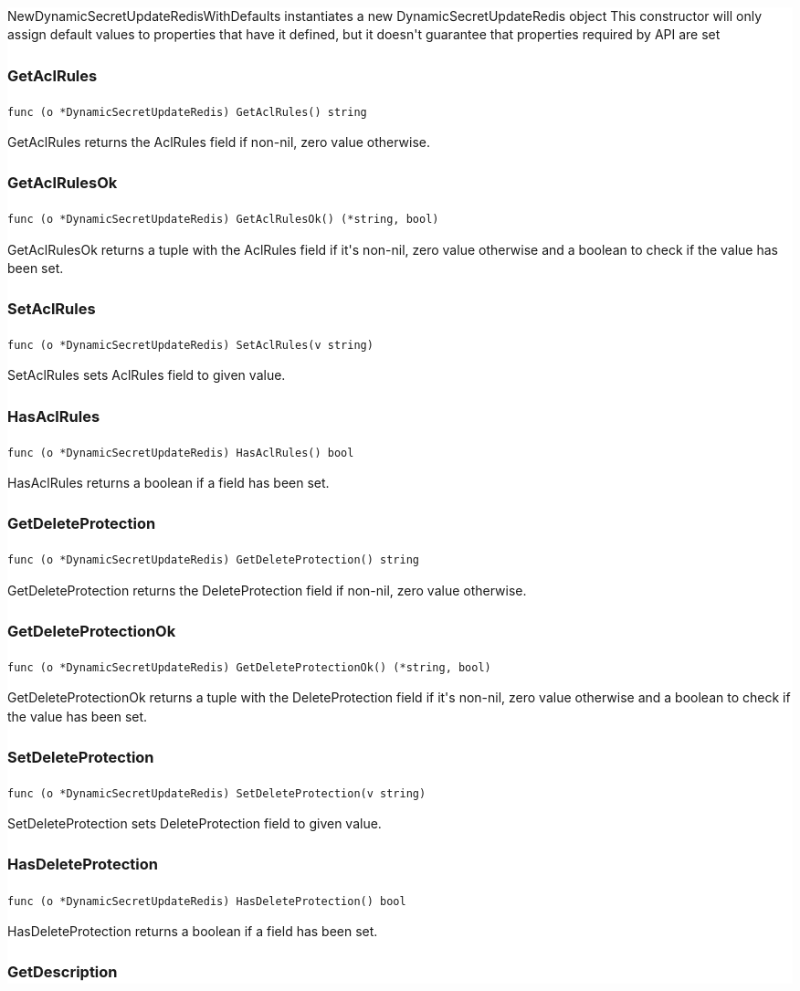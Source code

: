 NewDynamicSecretUpdateRedisWithDefaults instantiates a new DynamicSecretUpdateRedis object
This constructor will only assign default values to properties that have it defined,
but it doesn't guarantee that properties required by API are set

### GetAclRules

`func (o *DynamicSecretUpdateRedis) GetAclRules() string`

GetAclRules returns the AclRules field if non-nil, zero value otherwise.

### GetAclRulesOk

`func (o *DynamicSecretUpdateRedis) GetAclRulesOk() (*string, bool)`

GetAclRulesOk returns a tuple with the AclRules field if it's non-nil, zero value otherwise
and a boolean to check if the value has been set.

### SetAclRules

`func (o *DynamicSecretUpdateRedis) SetAclRules(v string)`

SetAclRules sets AclRules field to given value.

### HasAclRules

`func (o *DynamicSecretUpdateRedis) HasAclRules() bool`

HasAclRules returns a boolean if a field has been set.

### GetDeleteProtection

`func (o *DynamicSecretUpdateRedis) GetDeleteProtection() string`

GetDeleteProtection returns the DeleteProtection field if non-nil, zero value otherwise.

### GetDeleteProtectionOk

`func (o *DynamicSecretUpdateRedis) GetDeleteProtectionOk() (*string, bool)`

GetDeleteProtectionOk returns a tuple with the DeleteProtection field if it's non-nil, zero value otherwise
and a boolean to check if the value has been set.

### SetDeleteProtection

`func (o *DynamicSecretUpdateRedis) SetDeleteProtection(v string)`

SetDeleteProtection sets DeleteProtection field to given value.

### HasDeleteProtection

`func (o *DynamicSecretUpdateRedis) HasDeleteProtection() bool`

HasDeleteProtection returns a boolean if a field has been set.

### GetDescription
